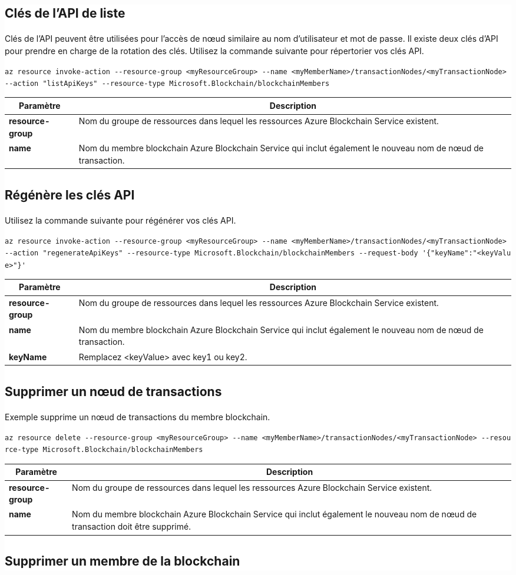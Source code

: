 ## <a name="list-api-keys"></a>Clés de l’API de liste

Clés de l’API peuvent être utilisées pour l’accès de nœud similaire au nom d’utilisateur et mot de passe. Il existe deux clés d’API pour prendre en charge de la rotation des clés. Utilisez la commande suivante pour répertorier vos clés API.

```azurecli
az resource invoke-action --resource-group <myResourceGroup> --name <myMemberName>/transactionNodes/<myTransactionNode> --action "listApiKeys" --resource-type Microsoft.Blockchain/blockchainMembers
```

| Paramètre | Description |
|---------|-------------|
| **resource-group** | Nom du groupe de ressources dans lequel les ressources Azure Blockchain Service existent. |
| **name** | Nom du membre blockchain Azure Blockchain Service qui inclut également le nouveau nom de nœud de transaction. |

## <a name="regenerate-api-keys"></a>Régénère les clés API

Utilisez la commande suivante pour régénérer vos clés API.

```azurecli
az resource invoke-action --resource-group <myResourceGroup> --name <myMemberName>/transactionNodes/<myTransactionNode> --action "regenerateApiKeys" --resource-type Microsoft.Blockchain/blockchainMembers --request-body '{"keyName":"<keyValue>"}'
```


| Paramètre | Description |
|---------|-------------|
| **resource-group** | Nom du groupe de ressources dans lequel les ressources Azure Blockchain Service existent. |
| **name** | Nom du membre blockchain Azure Blockchain Service qui inclut également le nouveau nom de nœud de transaction. |
| **keyName** | Remplacez \<keyValue\> avec key1 ou key2. |

## <a name="delete-a-transaction-node"></a>Supprimer un nœud de transactions

Exemple supprime un nœud de transactions du membre blockchain.

```azurecli
az resource delete --resource-group <myResourceGroup> --name <myMemberName>/transactionNodes/<myTransactionNode> --resource-type Microsoft.Blockchain/blockchainMembers
```

| Paramètre | Description |
|---------|-------------|
| **resource-group** | Nom du groupe de ressources dans lequel les ressources Azure Blockchain Service existent. |
| **name** | Nom du membre blockchain Azure Blockchain Service qui inclut également le nouveau nom de nœud de transaction doit être supprimé. |

## <a name="delete-a-blockchain-member"></a>Supprimer un membre de la blockchain
